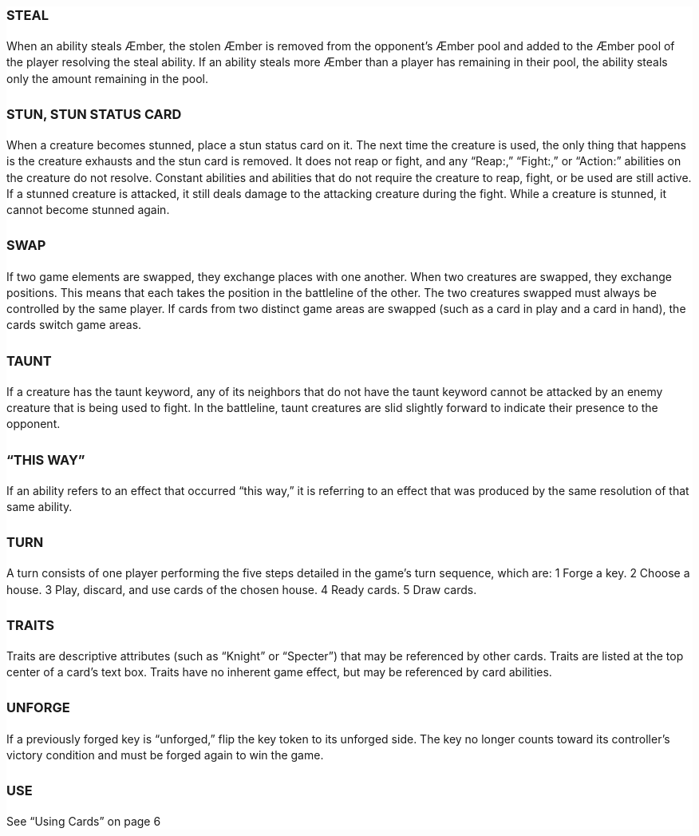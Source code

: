 ### STEAL
When an ability steals Æmber, the stolen Æmber is removed from the
opponent’s Æmber pool and added to the Æmber pool of the player
resolving the steal ability.
If an ability steals more Æmber than a player has remaining in their pool,
the ability steals only the amount remaining in the pool.

### STUN, STUN STATUS CARD
When a creature becomes stunned, place a stun status card on it. The
next time the creature is used, the only thing that happens is the creature
exhausts and the stun card is removed. It does not reap or fight, and any
“Reap:,” “Fight:,” or “Action:” abilities on the creature do not resolve.
Constant abilities and abilities that do not require the creature to reap,
fight, or be used are still active.
If a stunned creature is attacked, it still deals damage to the attacking
creature during the fight.
While a creature is stunned, it cannot become stunned again.

### SWAP
If two game elements are swapped, they exchange places with
one another.
When two creatures are swapped, they exchange positions. This means
that each takes the position in the battleline of the other. The two
creatures swapped must always be controlled by the same player.
If cards from two distinct game areas are swapped (such as a card in play
and a card in hand), the cards switch game areas.

### TAUNT
If a creature has the taunt keyword, any of its neighbors that do not
have the taunt keyword cannot be attacked by an enemy creature that is
being used to fight.
In the battleline, taunt creatures are slid slightly forward to indicate their
presence to the opponent.

### “THIS WAY”
If an ability refers to an effect that occurred “this way,” it is referring to
an effect that was produced by the same resolution of that same ability.

### TURN
A turn consists of one player performing the five steps detailed in the
game’s turn sequence, which are:
1 Forge a key.
2 Choose a house.
3 Play, discard, and use cards of the chosen house.
4 Ready cards.
5 Draw cards.

### TRAITS
Traits are descriptive attributes (such as “Knight” or “Specter”) that may
be referenced by other cards. Traits are listed at the top center of a card’s
text box.
Traits have no inherent game effect, but may be referenced by
card abilities.

### UNFORGE
If a previously forged key is “unforged,” flip the key token to its unforged
side. The key no longer counts toward its controller’s victory condition
and must be forged again to win the game.

### USE
See “Using Cards” on page 6
